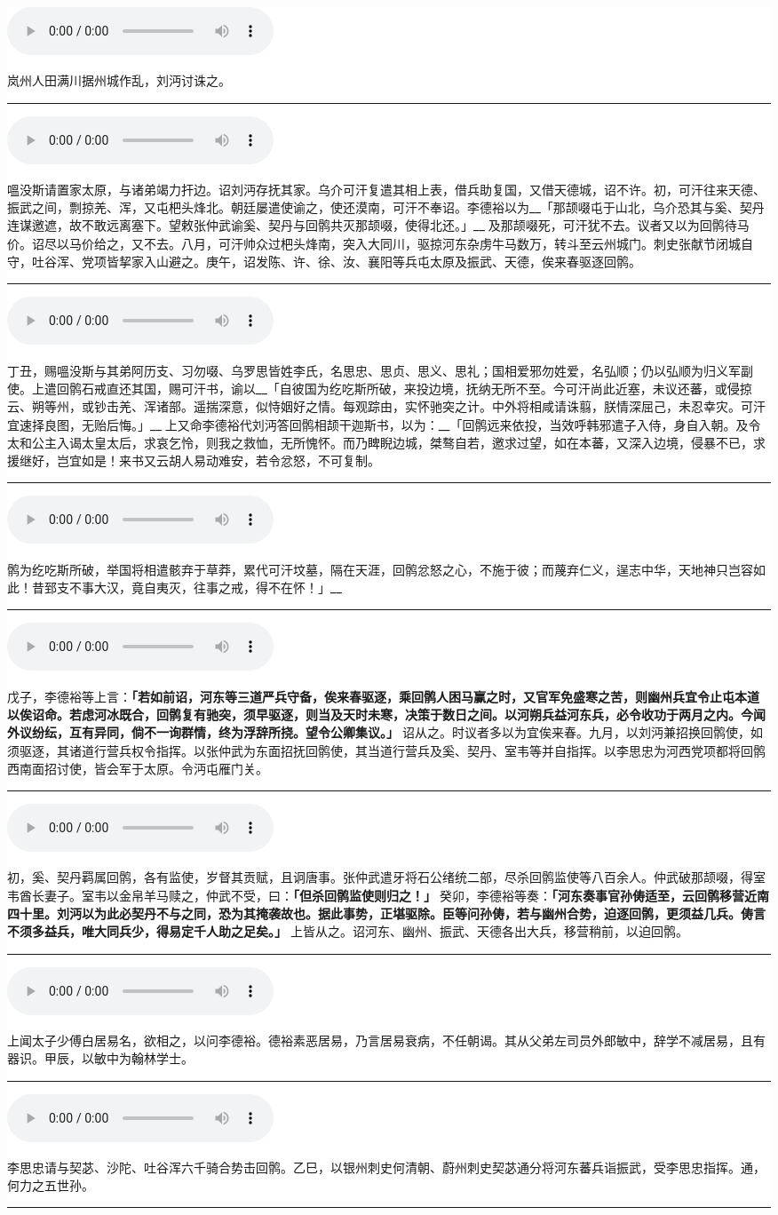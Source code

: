 ![](assets/audios/246/104.mp3)

岚州人田满川据州城作乱，刘沔讨诛之。

---

![](assets/audios/246/105.mp3)

嗢没斯请置家太原，与诸弟竭力扞边。诏刘沔存抚其家。乌介可汗复遣其相上表，借兵助复国，又借天德城，诏不许。初，可汗往来天德、振武之间，剽掠羌、浑，又屯杷头烽北。朝廷屡遣使谕之，使还漠南，可汗不奉诏。李德裕以为__「那颉啜屯于山北，乌介恐其与奚、契丹连谋邀遮，故不敢远离塞下。望敕张仲武谕奚、契丹与回鹘共灭那颉啜，使得北还。」__ 及那颉啜死，可汗犹不去。议者又以为回鹘待马价。诏尽以马价给之，又不去。八月，可汗帅众过杷头烽南，突入大同川，驱掠河东杂虏牛马数万，转斗至云州城门。刺史张献节闭城自守，吐谷浑、党项皆挈家入山避之。庚午，诏发陈、许、徐、汝、襄阳等兵屯太原及振武、天德，俟来春驱逐回鹘。

---

![](assets/audios/246/106.mp3)

丁丑，赐嗢没斯与其弟阿历支、习勿啜、乌罗思皆姓李氏，名思忠、思贞、思义、思礼；国相爱邪勿姓爱，名弘顺；仍以弘顺为归义军副使。上遣回鹘石戒直还其国，赐可汗书，谕以__「自彼国为纥吃斯所破，来投边境，抚纳无所不至。今可汗尚此近塞，未议还蕃，或侵掠云、朔等州，或钞击羌、浑诸部。遥揣深意，似恃姻好之情。每观踪由，实怀驰突之计。中外将相咸请诛翦，朕情深屈己，未忍幸灾。可汗宜速择良图，无贻后悔。」__ 上又命李德裕代刘沔答回鹘相颉干迦斯书，以为：__「回鹘远来依投，当效呼韩邪遣子入侍，身自入朝。及令太和公主入谒太皇太后，求哀乞怜，则我之救恤，无所愧怀。而乃睥睨边城，桀骜自若，邀求过望，如在本蕃，又深入边境，侵暴不已，求援继好，岂宜如是！来书又云胡人易动难安，若令忿怒，不可复制。

---

![](assets/audios/246/107.mp3)

鹘为纥吃斯所破，举国将相遣骸弃于草莽，累代可汗坟墓，隔在天涯，回鹘忿怒之心，不施于彼；而蔑弃仁义，逞志中华，天地神只岂容如此！昔郅支不事大汉，竟自夷灭，往事之戒，得不在怀！」__ 

---

![](assets/audios/246/108.mp3)

戊子，李德裕等上言：__「若如前诏，河东等三道严兵守备，俟来春驱逐，乘回鹘人困马赢之时，又官军免盛寒之苦，则幽州兵宜令止屯本道以俟诏命。若虑河冰既合，回鹘复有驰突，须早驱逐，则当及天时未寒，决策于数日之间。以河朔兵益河东兵，必令收功于两月之内。今闻外议纷纭，互有异同，倘不一询群情，终为浮辞所挠。望令公卿集议。」__ 诏从之。时议者多以为宜俟来春。九月，以刘沔兼招换回鹘使，如须驱逐，其诸道行营兵权令指挥。以张仲武为东面招抚回鹘使，其当道行营兵及奚、契丹、室韦等并自指挥。以李思忠为河西党项都将回鹘西南面招讨使，皆会军于太原。令沔屯雁门关。

---

![](assets/audios/246/109.mp3)

初，奚、契丹羁属回鹘，各有监使，岁督其贡赋，且诇唐事。张仲武遣牙将石公绪统二部，尽杀回鹘监使等八百余人。仲武破那颉啜，得室韦酋长妻子。室韦以金帛羊马赎之，仲武不受，曰：__「但杀回鹘监使则归之！」__ 癸卯，李德裕等奏：__「河东奏事官孙俦适至，云回鹘移营近南四十里。刘沔以为此必契丹不与之同，恐为其掩袭故也。据此事势，正堪驱除。臣等问孙俦，若与幽州合势，迫逐回鹘，更须益几兵。俦言不须多益兵，唯大同兵少，得易定千人助之足矣。」__ 上皆从之。诏河东、幽州、振武、天德各出大兵，移营稍前，以迫回鹘。

---

![](assets/audios/246/110.mp3)

上闻太子少傅白居易名，欲相之，以问李德裕。德裕素恶居易，乃言居易衰病，不任朝谒。其从父弟左司员外郎敏中，辞学不减居易，且有器识。甲辰，以敏中为翰林学士。

---

![](assets/audios/246/111.mp3)

李思忠请与契苾、沙陀、吐谷浑六千骑合势击回鹘。乙巳，以银州刺史何清朝、蔚州刺史契苾通分将河东蕃兵诣振武，受李思忠指挥。通，何力之五世孙。

---